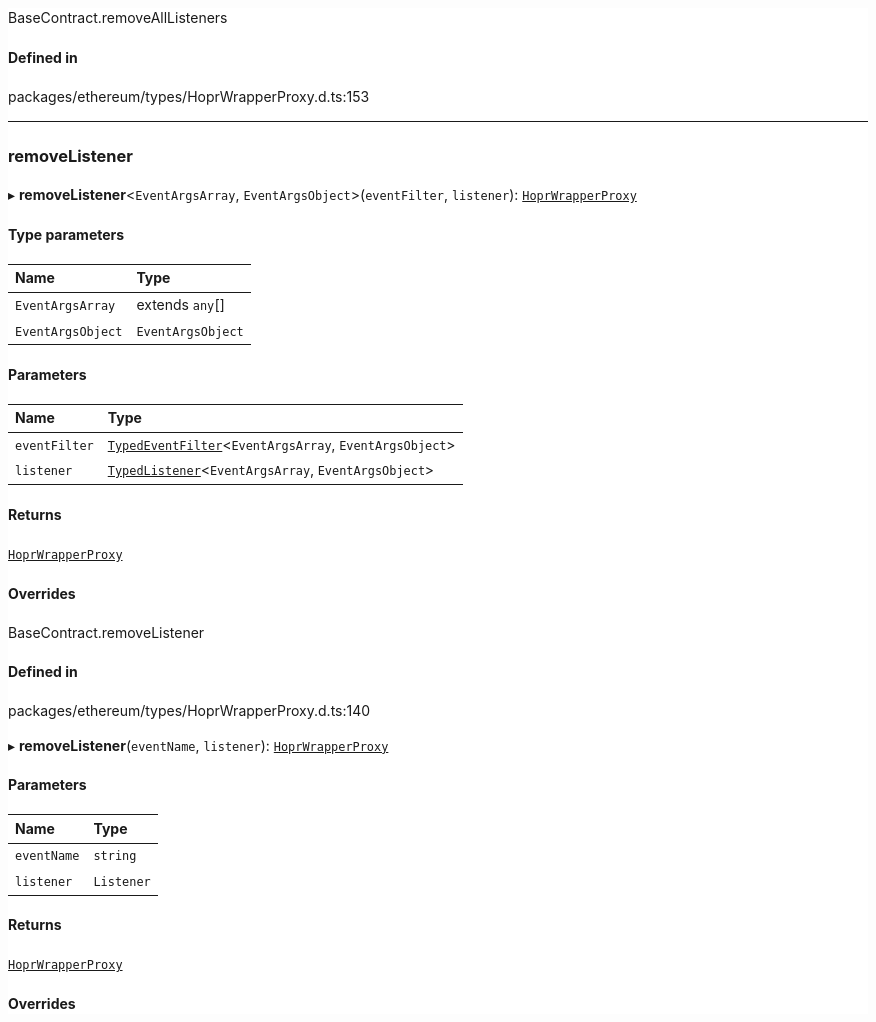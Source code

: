 BaseContract.removeAllListeners

#### Defined in

packages/ethereum/types/HoprWrapperProxy.d.ts:153

___

### removeListener

▸ **removeListener**<`EventArgsArray`, `EventArgsObject`\>(`eventFilter`, `listener`): [`HoprWrapperProxy`](HoprWrapperProxy.md)

#### Type parameters

| Name | Type |
| :------ | :------ |
| `EventArgsArray` | extends `any`[] |
| `EventArgsObject` | `EventArgsObject` |

#### Parameters

| Name | Type |
| :------ | :------ |
| `eventFilter` | [`TypedEventFilter`](../interfaces/TypedEventFilter.md)<`EventArgsArray`, `EventArgsObject`\> |
| `listener` | [`TypedListener`](../modules.md#typedlistener)<`EventArgsArray`, `EventArgsObject`\> |

#### Returns

[`HoprWrapperProxy`](HoprWrapperProxy.md)

#### Overrides

BaseContract.removeListener

#### Defined in

packages/ethereum/types/HoprWrapperProxy.d.ts:140

▸ **removeListener**(`eventName`, `listener`): [`HoprWrapperProxy`](HoprWrapperProxy.md)

#### Parameters

| Name | Type |
| :------ | :------ |
| `eventName` | `string` |
| `listener` | `Listener` |

#### Returns

[`HoprWrapperProxy`](HoprWrapperProxy.md)

#### Overrides
